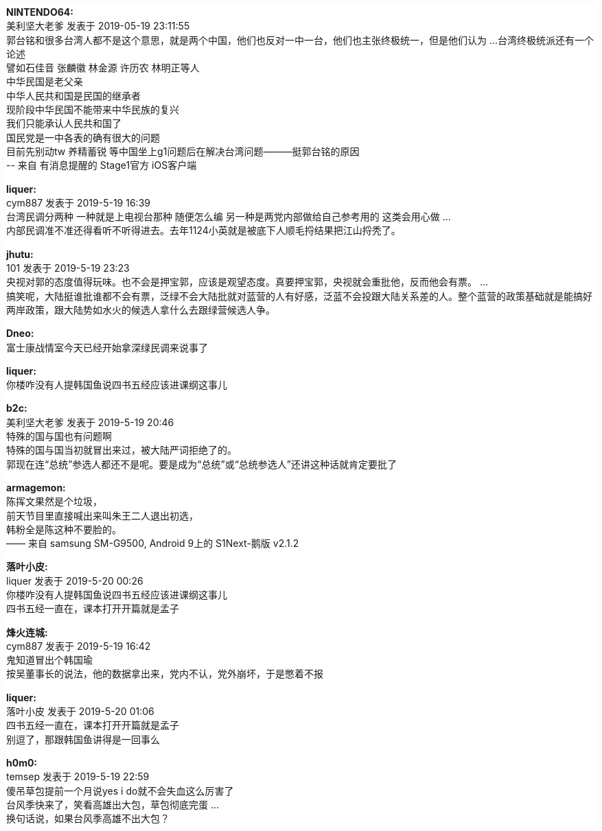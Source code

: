 **NINTENDO64:**  
美利坚大老爹 发表于 2019-05-19 23:11:55  
郭台铭和很多台湾人都不是这个意思，就是两个中国，他们也反对一中一台，他们也主张终极统一，但是他们认为 ...台湾终极统派还有一个论述  
譬如石佳音 张麟徽 林金源 许历农 林明正等人  
中华民国是老父亲  
中华人民共和国是民国的继承者  
现阶段中华民国不能带来中华民族的复兴  
我们只能承认人民共和国了  
国民党是一中各表的确有很大的问题  
目前先别动tw 养精蓄锐 等中国坐上g1问题后在解决台湾问题———挺郭台铭的原因  
\-- 来自 有消息提醒的 Stage1官方 iOS客户端  

**liquer:**  
cym887 发表于 2019-5-19 16:39  
台湾民调分两种 一种就是上电视台那种 随便怎么编 另一种是两党内部做给自己参考用的 这类会用心做 ...  
内部民调准不准还得看听不听得进去。去年1124小英就是被底下人顺毛捋结果把江山捋秃了。  

**jhutu:**  
101 发表于 2019-5-19 23:23  
央视对郭的态度值得玩味。也不会是押宝郭，应该是观望态度。真要押宝郭，央视就会重批他，反而他会有票。 ...  
搞笑呢，大陆挺谁批谁都不会有票，泛绿不会大陆批就对蓝营的人有好感，泛蓝不会投跟大陆关系差的人。整个蓝营的政策基础就是能搞好两岸政策，跟大陆势如水火的候选人拿什么去跟绿营候选人争。  

**Dneo:**  
富士康战情室今天已经开始拿深绿民调来说事了  

**liquer:**  
你楼咋没有人提韩国鱼说四书五经应该进课纲这事儿  

**b2c:**  
美利坚大老爹 发表于 2019-5-19 20:46  
特殊的国与国也有问题啊  
特殊的国与国当初就冒出来过，被大陆严词拒绝了的。  
郭现在连“总统”参选人都还不是呢。要是成为“总统”或“总统参选人”还讲这种话就肯定要批了  

**armagemon:**  
陈挥文果然是个垃圾，  
前天节目里直接喊出来叫朱王二人退出初选，  
韩粉全是陈这种不要脸的。  
—— 来自 samsung SM-G9500, Android 9上的 S1Next-鹅版 v2.1.2  

**落叶小皮:**  
liquer 发表于 2019-5-20 00:26  
你楼咋没有人提韩国鱼说四书五经应该进课纲这事儿  
四书五经一直在，课本打开开篇就是孟子  

**烽火连城:**  
cym887 发表于 2019-5-19 16:42  
鬼知道冒出个韩国瑜  
按吴董事长的说法，他的数据拿出来，党内不认，党外崩坏，于是憋着不报  

**liquer:**  
落叶小皮 发表于 2019-5-20 01:06  
四书五经一直在，课本打开开篇就是孟子  
别逗了，那跟韩国鱼讲得是一回事么  

**h0m0:**  
temsep 发表于 2019-5-19 22:59  
傻吊草包提前一个月说yes i do就不会失血这么厉害了  
台风季快来了，笑看高雄出大包，草包彻底完蛋 ...  
换句话说，如果台风季高雄不出大包？  
